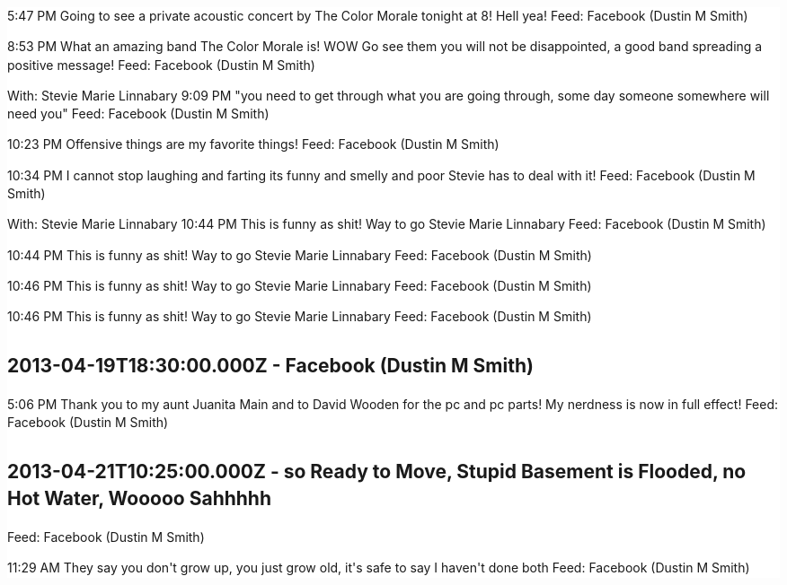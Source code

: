5:47 PM
Going to see a private acoustic concert by The Color Morale tonight at 8! Hell yea!
Feed: Facebook (Dustin M Smith)

8:53 PM
What an amazing band The Color Morale is! WOW Go see them you will not be disappointed, a good band spreading a positive message!
Feed: Facebook (Dustin M Smith)

With: Stevie Marie Linnabary
9:09 PM
"you need to get through what you are going through, some day someone somewhere will need you"
Feed: Facebook (Dustin M Smith)

10:23 PM
Offensive things are my favorite things!
Feed: Facebook (Dustin M Smith)

10:34 PM
I cannot stop laughing and farting its funny and smelly and poor Stevie has to deal with it!
Feed: Facebook (Dustin M Smith)

With: Stevie Marie Linnabary
10:44 PM
This is funny as shit! Way to go Stevie Marie Linnabary
Feed: Facebook (Dustin M Smith)

10:44 PM
This is funny as shit! Way to go Stevie Marie Linnabary
Feed: Facebook (Dustin M Smith)

10:46 PM
This is funny as shit! Way to go Stevie Marie Linnabary
Feed: Facebook (Dustin M Smith)

10:46 PM
This is funny as shit! Way to go Stevie Marie Linnabary
Feed: Facebook (Dustin M Smith)

## 2013-04-19T18:30:00.000Z - Facebook (Dustin M Smith)

5:06 PM
Thank you to my aunt Juanita Main and to David Wooden for the pc and pc parts! My nerdness is now in full effect!
Feed: Facebook (Dustin M Smith)

## 2013-04-21T10:25:00.000Z - so Ready to Move, Stupid Basement is Flooded, no Hot Water, Wooooo Sahhhhh

Feed: Facebook (Dustin M Smith)

11:29 AM
They say you don't grow up, you just grow old, it's safe to say I haven't done both
Feed: Facebook (Dustin M Smith)
